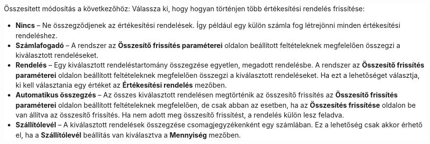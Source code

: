 <td>Összesített módosítás a következőhöz:</td>
<td>Válassza ki, hogy hogyan történjen több értékesítési rendelés frissítése:
<ul>
<li><strong>Nincs</strong> – Ne összegződjenek az értékesítési rendelések. Így például egy külön számla fog létrejönni minden értékesítési rendeléshez.</li>
<li><strong>Számlafogadó</strong> – A rendszer az <strong>Összesítő frissítés paraméterei</strong> oldalon beállított feltételeknek megfelelően összegzi a kiválasztott rendeléseket.</li>
<li><strong>Rendelés</strong> – Egy kiválasztott rendeléstartomány összegzése egyetlen, megadott rendelésbe. A rendszer az <strong>Összesítő frissítés paraméterei</strong> oldalon beállított feltételeknek megfelelően összegzi a kiválasztott rendeléseket. Ha ezt a lehetőséget választja, ki kell választania egy értéket az <strong>Értékesítési rendelés</strong> mezőben.</li>
<li><strong>Automatikus összegzés</strong> – Az összes kiválasztott rendelésen megtörténik az összesítő frissítés az <strong>Összesítő frissítés paraméterei</strong> oldalon beállított feltételeknek megfelelően, de csak abban az esetben, ha az <strong>Összesítés frissítése</strong> oldalon be van állítva az összesítő frissítés. Ha nem adott meg összesítő frissítést, a rendelés külön lesz feladva.</li>
<li><strong>Szállítólevél</strong> – A kiválasztott rendelések összegzése csomagjegyzékenként egy számlában. Ez a lehetőség csak akkor érhető el, ha a <strong>Szállítólevél</strong> beállítás van kiválasztva a <strong>Mennyiség</strong> mezőben.</li>
</ul></td>
</tr>
</tbody>
</table>







